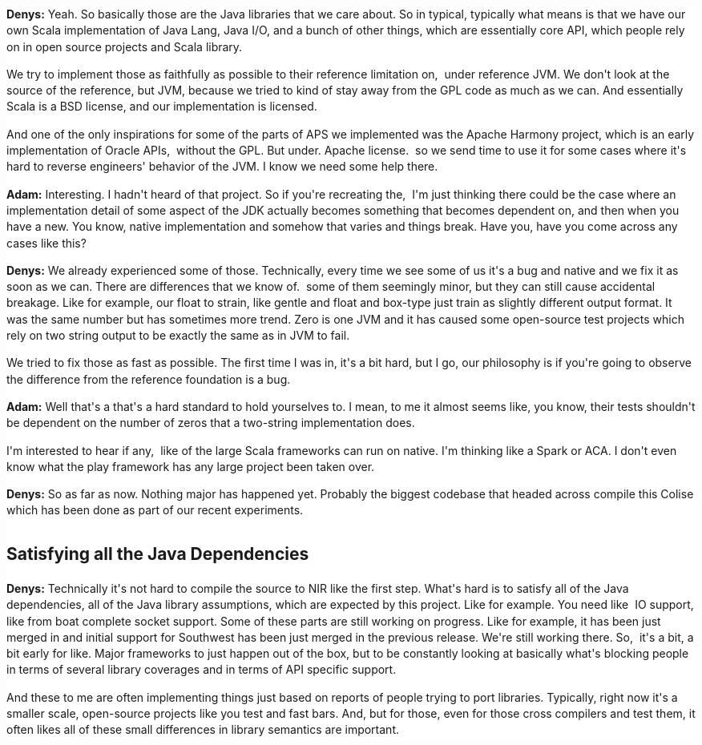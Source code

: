 **Denys:** Yeah. So basically those are the Java libraries that we care about. So in typical, typically what means is that we have our own Scala implementation of Java Lang, Java I/O, and a bunch of other things, which are essentially core API, which people rely on in open source projects and Scala library.

We try to implement those as faithfully as possible to their reference limitation on,  under reference JVM. We don't look at the source of the reference, but JVM, because we tried to kind of stay away from the GPL code as much as we can. And essentially Scala is a BSD license, and our implementation is licensed.

And one of the only inspirations for some of the parts of APS we implemented was the Apache Harmony project, which is an early implementation of Oracle APIs,  without the GPL. But under. Apache license.  so we send time to use it for some cases where it's hard to reverse engineers' behavior of the JVM. I know we need some help there.

**Adam:** Interesting. I hadn't heard of that project. So if you're recreating the,  I'm just thinking there could be the case where an implementation detail of some aspect of the JDK actually becomes something that becomes dependent on, and then when you have a new. You know, native implementation and somehow that varies and things break. Have you, have you come across any cases like this?

**Denys:** We already experienced some of those. Technically, every time we see some of us it's a bug and native and we fix it as soon as we can. There are differences that we know of.  some of them seemingly minor, but they can still cause accidental breakage. Like for example, our float to strain, like gentle and float and box-type just train as slightly different output format. It was the same number but has sometimes more trend. Zero is one JVM and it has caused some open-source test projects which rely on two string output to be exactly the same as in JVM to fail.

We tried to fix those as fast as possible. The first time I was in, it's a bit hard, but I go, our philosophy is if you're going to observe the difference from the reference foundation is a bug.

**Adam:** Well that's a that's a hard standard to hold yourselves to. I mean, to me it almost seems like, you know, their tests shouldn't be dependent on the number of zeros that a two-string implementation does.

I'm interested to hear if any,  like of the large Scala frameworks can run on native. I'm thinking like a Spark or ACA. I don't even know what the play framework has any large project been taken over.

**Denys:** So as far as now. Nothing major has happened yet. Probably the biggest codebase that headed across compile this Colise which has been done as part of our recent experiments.

## **Satisfying all the Java Dependencies**

**Denys:** Technically it's not hard to compile the source to NIR like the first step. What's hard is to satisfy all of the Java dependencies, all of the Java library assumptions, which are expected by this project. Like for example. You need like  IO support, like from boat complete socket support. Some of these parts are still working on progress. Like for example, it has been just merged in and initial support for Southwest has been just merged in the previous release. We're still working there. So,  it's a bit, a bit early for like. Major frameworks to just happen out of the box, but to be constantly looking at basically what's blocking people in terms of several library coverages and in terms of API specific support.

And these to me are often implementing things just based on reports of people trying to port libraries. Typically, right now it's a smaller scale, open-source projects like you test and fast bars. And, but for those, even for those cross compilers and test them, it often likes all of these small differences in library semantics are important.
